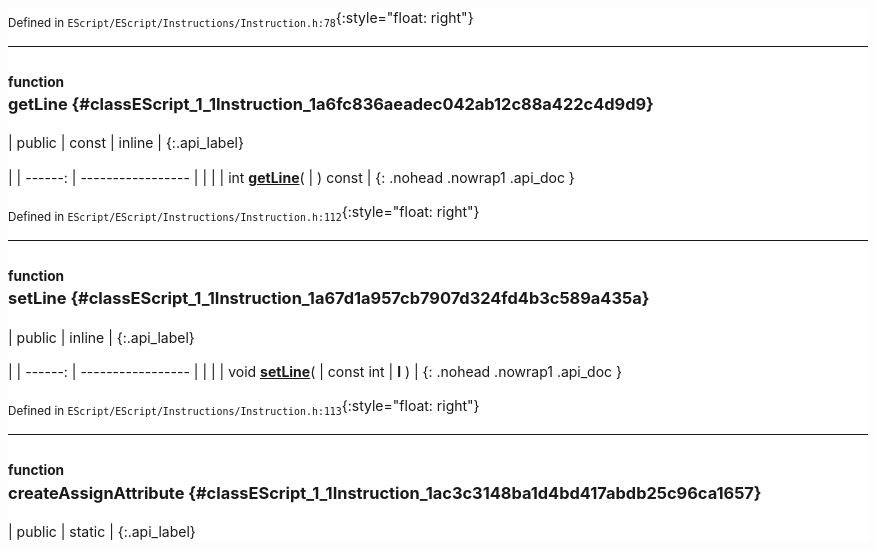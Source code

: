 



<sub>Defined in `EScript/EScript/Instructions/Instruction.h:78`</sub>{:style="float: right"}

-------------------------------------------------------------------

### <small>function</small><br/> getLine {#classEScript_1_1Instruction_1a6fc836aeadec042ab12c88a422c4d9d9}

| public | const | inline |
{:.api_label}

|
| ------: | ----------------- |
|  |
| int **[getLine](#classEScript_1_1Instruction_1a6fc836aeadec042ab12c88a422c4d9d9)**( |  ) const |
{: .nohead .nowrap1 .api_doc }





<sub>Defined in `EScript/EScript/Instructions/Instruction.h:112`</sub>{:style="float: right"}

-------------------------------------------------------------------

### <small>function</small><br/> setLine {#classEScript_1_1Instruction_1a67d1a957cb7907d324fd4b3c589a435a}

| public | inline |
{:.api_label}

|
| ------: | ----------------- |
|  |
| void **[setLine](#classEScript_1_1Instruction_1a67d1a957cb7907d324fd4b3c589a435a)**( | const int | **l** ) |
{: .nohead .nowrap1 .api_doc }





<sub>Defined in `EScript/EScript/Instructions/Instruction.h:113`</sub>{:style="float: right"}

-------------------------------------------------------------------

### <small>function</small><br/> createAssignAttribute {#classEScript_1_1Instruction_1ac3c3148ba1d4bd417abdb25c96ca1657}

| public | static |
{:.api_label}
